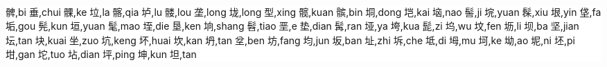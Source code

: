 髀,bi
垂,chui
髁,ke
垃,la
髂,qia
垆,lu
髅,lou
垄,long
垅,long
型,xing
髋,kuan
髌,bin
垌,dong
垲,kai
垴,nao
髻,ji
垸,yuan
髹,xiu
垠,yin
垡,fa
垢,gou
髡,kun
垣,yuan
髦,mao
垤,die
垦,ken
垧,shang
髫,tiao
垩,e
垫,dian
髯,ran
垭,ya
垮,kua
髭,zi
坞,wu
坟,fen
坜,li
坝,ba
坚,jian
坛,tan
块,kuai
坐,zuo
坑,keng
坏,huai
坎,kan
坍,tan
坌,ben
坊,fang
均,jun
坂,ban
址,zhi
坼,che
坻,di
坶,mu
坷,ke
坳,ao
坭,ni
坯,pi
坩,gan
坨,tuo
坫,dian
坪,ping
坤,kun
坦,tan